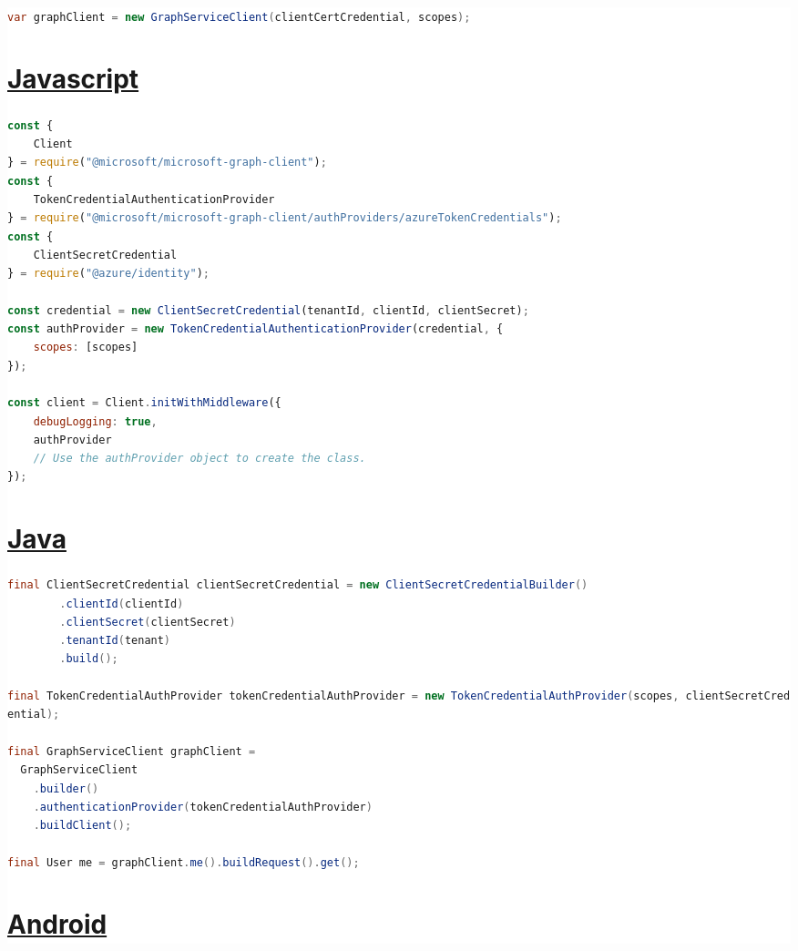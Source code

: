 ```csharp
var graphClient = new GraphServiceClient(clientCertCredential, scopes);
```

# [Javascript](#tab/Javascript)

```javascript
const {
    Client
} = require("@microsoft/microsoft-graph-client");
const {
    TokenCredentialAuthenticationProvider
} = require("@microsoft/microsoft-graph-client/authProviders/azureTokenCredentials");
const {
    ClientSecretCredential
} = require("@azure/identity");

const credential = new ClientSecretCredential(tenantId, clientId, clientSecret);
const authProvider = new TokenCredentialAuthenticationProvider(credential, {
    scopes: [scopes]
});

const client = Client.initWithMiddleware({
    debugLogging: true,
    authProvider
    // Use the authProvider object to create the class.
});
```

# [Java](#tab/Java)

```java
final ClientSecretCredential clientSecretCredential = new ClientSecretCredentialBuilder()
        .clientId(clientId)
        .clientSecret(clientSecret)
        .tenantId(tenant)
        .build();

final TokenCredentialAuthProvider tokenCredentialAuthProvider = new TokenCredentialAuthProvider(scopes, clientSecretCredential);

final GraphServiceClient graphClient =
  GraphServiceClient
    .builder()
    .authenticationProvider(tokenCredentialAuthProvider)
    .buildClient();

final User me = graphClient.me().buildRequest().get();
```

# [Android](#tab/Android)
